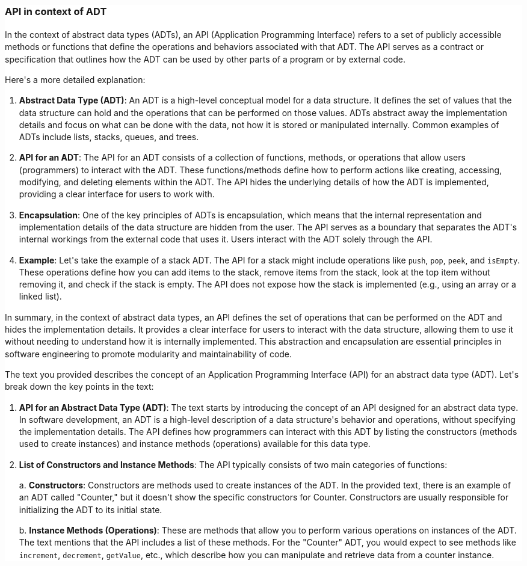 
### API in context of ADT 
In the context of abstract data types (ADTs), an API (Application Programming Interface) refers to a set of publicly accessible methods or functions that define the operations and behaviors associated with that ADT. The API serves as a contract or specification that outlines how the ADT can be used by other parts of a program or by external code.

Here's a more detailed explanation:

1. **Abstract Data Type (ADT)**: An ADT is a high-level conceptual model for a data structure. It defines the set of values that the data structure can hold and the operations that can be performed on those values. ADTs abstract away the implementation details and focus on what can be done with the data, not how it is stored or manipulated internally. Common examples of ADTs include lists, stacks, queues, and trees.

2. **API for an ADT**: The API for an ADT consists of a collection of functions, methods, or operations that allow users (programmers) to interact with the ADT. These functions/methods define how to perform actions like creating, accessing, modifying, and deleting elements within the ADT. The API hides the underlying details of how the ADT is implemented, providing a clear interface for users to work with.

3. **Encapsulation**: One of the key principles of ADTs is encapsulation, which means that the internal representation and implementation details of the data structure are hidden from the user. The API serves as a boundary that separates the ADT's internal workings from the external code that uses it. Users interact with the ADT solely through the API.

4. **Example**: Let's take the example of a stack ADT. The API for a stack might include operations like `push`, `pop`, `peek`, and `isEmpty`. These operations define how you can add items to the stack, remove items from the stack, look at the top item without removing it, and check if the stack is empty. The API does not expose how the stack is implemented (e.g., using an array or a linked list).

In summary, in the context of abstract data types, an API defines the set of operations that can be performed on the ADT and hides the implementation details. It provides a clear interface for users to interact with the data structure, allowing them to use it without needing to understand how it is internally implemented. This abstraction and encapsulation are essential principles in software engineering to promote modularity and maintainability of code.


The text you provided describes the concept of an Application Programming Interface (API) for an abstract data type (ADT). Let's break down the key points in the text:

1. **API for an Abstract Data Type (ADT)**: The text starts by introducing the concept of an API designed for an abstract data type. In software development, an ADT is a high-level description of a data structure's behavior and operations, without specifying the implementation details. The API defines how programmers can interact with this ADT by listing the constructors (methods used to create instances) and instance methods (operations) available for this data type.

2. **List of Constructors and Instance Methods**: The API typically consists of two main categories of functions:

    a. **Constructors**: Constructors are methods used to create instances of the ADT. In the provided text, there is an example of an ADT called "Counter," but it doesn't show the specific constructors for Counter. Constructors are usually responsible for initializing the ADT to its initial state.

    b. **Instance Methods (Operations)**: These are methods that allow you to perform various operations on instances of the ADT. The text mentions that the API includes a list of these methods. For the "Counter" ADT, you would expect to see methods like `increment`, `decrement`, `getValue`, etc., which describe how you can manipulate and retrieve data from a counter instance.
